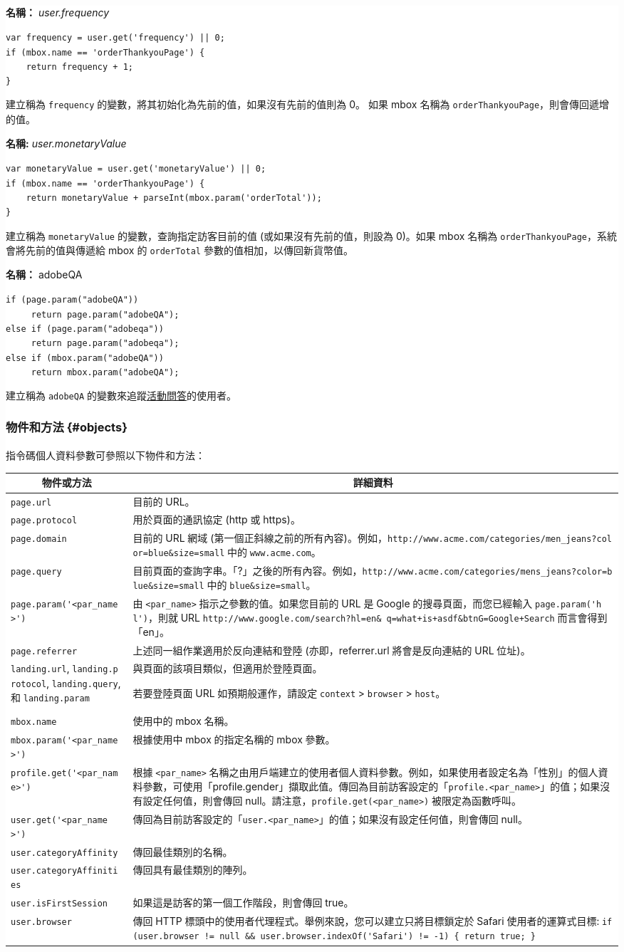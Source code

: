 **名稱：** *user.frequency*

```
var frequency = user.get('frequency') || 0;
if (mbox.name == 'orderThankyouPage') {
    return frequency + 1;
}
```

建立稱為 `frequency` 的變數，將其初始化為先前的值，如果沒有先前的值則為 0。 如果 mbox 名稱為 `orderThankyouPage`，則會傳回遞增的值。

**名稱:** *user.monetaryValue*

```
var monetaryValue = user.get('monetaryValue') || 0;
if (mbox.name == 'orderThankyouPage') {
    return monetaryValue + parseInt(mbox.param('orderTotal'));
}
```

建立稱為 `monetaryValue` 的變數，查詢指定訪客目前的值 (或如果沒有先前的值，則設為 0)。如果 mbox 名稱為 `orderThankyouPage`，系統會將先前的值與傳遞給 mbox 的 `orderTotal` 參數的值相加，以傳回新貨幣值。

**名稱：** adobeQA

```
if (page.param("adobeQA"))
     return page.param("adobeQA");
else if (page.param("adobeqa"))
     return page.param("adobeqa");
else if (mbox.param("adobeQA"))
     return mbox.param("adobeQA");
```

建立稱為 `adobeQA` 的變數來追蹤[活動問答](/help/main/c-activities/c-activity-qa/activity-qa.md)的使用者。

### 物件和方法 {#objects}

指令碼個人資料參數可參照以下物件和方法：

| 物件或方法 | 詳細資料 |
| --- | --- |
| `page.url` | 目前的 URL。 |
| `page.protocol` | 用於頁面的通訊協定 (http 或 https)。 |
| `page.domain` | 目前的 URL 網域 (第一個正斜線之前的所有內容)。例如，`http://www.acme.com/categories/men_jeans?color=blue&size=small` 中的 `www.acme.com`。 |
| `page.query` | 目前頁面的查詢字串。「?」之後的所有內容。例如，`http://www.acme.com/categories/mens_jeans?color=blue&size=small` 中的 `blue&size=small`。 |
| `page.param('<par_name>')` | 由 `<par_name>` 指示之參數的值。如果您目前的 URL 是 Google 的搜尋頁面，而您已經輸入 `page.param('hl')`，則就 URL `http://www.google.com/search?hl=en& q=what+is+asdf&btnG=Google+Search` 而言會得到「en」。 |
| `page.referrer` | 上述同一組作業適用於反向連結和登陸 (亦即，referrer.url 將會是反向連結的 URL 位址)。 |
| `landing.url`, `landing.protocol`, `landing.query`, 和 `landing.param` | 與頁面的該項目類似，但適用於登陸頁面。<P>若要登陸頁面 URL 如預期般運作，請設定 `context` > `browser` > `host`。 |
| `mbox.name` | 使用中的 mbox 名稱。 |
| `mbox.param('<par_name>')` | 根據使用中 mbox 的指定名稱的 mbox 參數。 |
| `profile.get('<par_name>')` | 根據 `<par_name>` 名稱之由用戶端建立的使用者個人資料參數。例如，如果使用者設定名為「性別」的個人資料參數，可使用「profile.gender」擷取此值。傳回為目前訪客設定的「`profile.<par_name>`」的值；如果沒有設定任何值，則會傳回 null。請注意，`profile.get(<par_name>)` 被限定為函數呼叫。 |
| `user.get('<par_name>')` | 傳回為目前訪客設定的「`user.<par_name>`」的值；如果沒有設定任何值，則會傳回 null。 |
| `user.categoryAffinity` | 傳回最佳類別的名稱。 |
| `user.categoryAffinities` | 傳回具有最佳類別的陣列。 |
| `user.isFirstSession` | 如果這是訪客的第一個工作階段，則會傳回 true。 |
| `user.browser` | 傳回 HTTP 標頭中的使用者代理程式。舉例來說，您可以建立只將目標鎖定於 Safari 使用者的運算式目標: `if (user.browser != null && user.browser.indexOf('Safari') != -1) { return true; }` |
